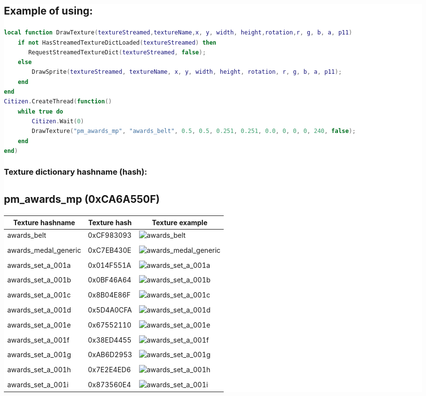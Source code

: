 ## Example of using:

```lua
local function DrawTexture(textureStreamed,textureName,x, y, width, height,rotation,r, g, b, a, p11)
    if not HasStreamedTextureDictLoaded(textureStreamed) then
       RequestStreamedTextureDict(textureStreamed, false);
    else
        DrawSprite(textureStreamed, textureName, x, y, width, height, rotation, r, g, b, a, p11);
    end
end
Citizen.CreateThread(function()
    while true do
    	Citizen.Wait(0)
		DrawTexture("pm_awards_mp", "awards_belt", 0.5, 0.5, 0.251, 0.251, 0.0, 0, 0, 0, 240, false);
	end
end)
```

<h3>Texture dictionary hashname (hash):</h3>

<h2>pm_awards_mp (0xCA6A550F)</h2>

Texture hashname | Texture hash | Texture example
------------ | ---------------- | ---------------
awards_belt | 0xCF983093 | ![awards_belt](http://femga.com/images/samples/ui_textures/pm_awards_mp/awards_belt.png)
 |  | 
awards_medal_generic | 0xC7EB430E | ![awards_medal_generic](http://femga.com/images/samples/ui_textures/pm_awards_mp/awards_medal_generic.png)
 |  | 
awards_set_a_001a | 0x014F551A | ![awards_set_a_001a](http://femga.com/images/samples/ui_textures/pm_awards_mp/awards_set_a_001a.png)
 |  | 
awards_set_a_001b | 0x0BF46A64 | ![awards_set_a_001b](http://femga.com/images/samples/ui_textures/pm_awards_mp/awards_set_a_001b.png)
 |  | 
awards_set_a_001c | 0x8B04E86F | ![awards_set_a_001c](http://femga.com/images/samples/ui_textures/pm_awards_mp/awards_set_a_001c.png)
 |  | 
awards_set_a_001d | 0x5D4A0CFA | ![awards_set_a_001d](http://femga.com/images/samples/ui_textures/pm_awards_mp/awards_set_a_001d.png)
 |  | 
awards_set_a_001e | 0x67552110 | ![awards_set_a_001e](http://femga.com/images/samples/ui_textures/pm_awards_mp/awards_set_a_001e.png)
 |  | 
awards_set_a_001f | 0x38ED4455 | ![awards_set_a_001f](http://femga.com/images/samples/ui_textures/pm_awards_mp/awards_set_a_001f.png)
 |  | 
awards_set_a_001g | 0xAB6D2953 | ![awards_set_a_001g](http://femga.com/images/samples/ui_textures/pm_awards_mp/awards_set_a_001g.png)
 |  | 
awards_set_a_001h | 0x7E2E4ED6 | ![awards_set_a_001h](http://femga.com/images/samples/ui_textures/pm_awards_mp/awards_set_a_001h.png)
 |  | 
awards_set_a_001i | 0x873560E4 | ![awards_set_a_001i](http://femga.com/images/samples/ui_textures/pm_awards_mp/awards_set_a_001i.png)